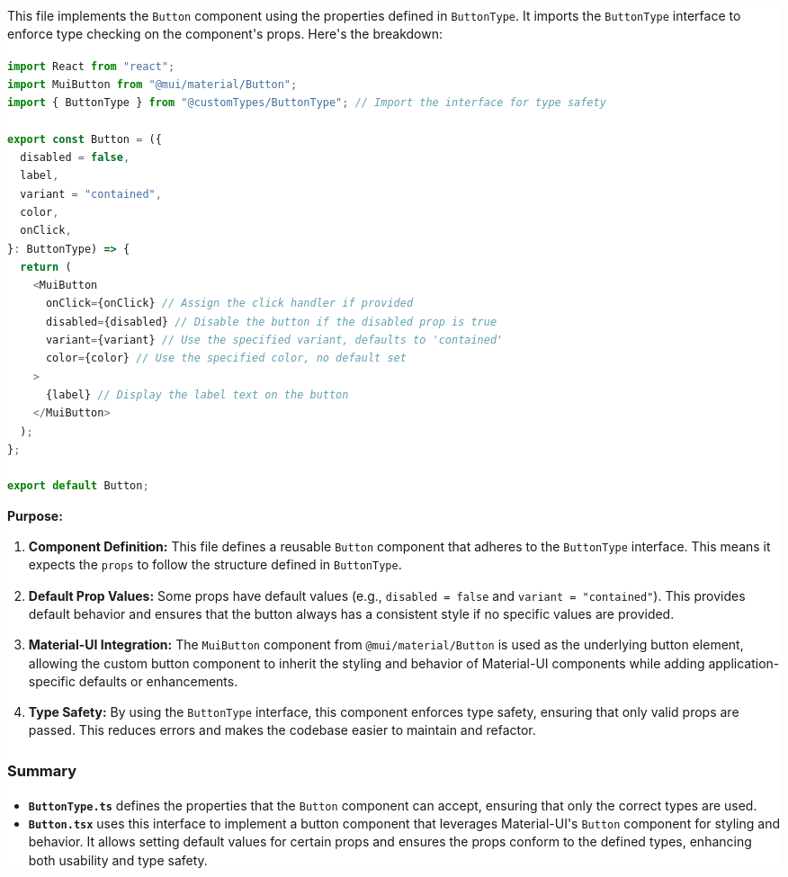 This file implements the `Button` component using the properties defined in `ButtonType`. It imports the `ButtonType` interface to enforce type checking on the component's props. Here's the breakdown:

```typescript
import React from "react";
import MuiButton from "@mui/material/Button";
import { ButtonType } from "@customTypes/ButtonType"; // Import the interface for type safety

export const Button = ({
  disabled = false,
  label,
  variant = "contained",
  color,
  onClick,
}: ButtonType) => {
  return (
    <MuiButton
      onClick={onClick} // Assign the click handler if provided
      disabled={disabled} // Disable the button if the disabled prop is true
      variant={variant} // Use the specified variant, defaults to 'contained'
      color={color} // Use the specified color, no default set
    >
      {label} // Display the label text on the button
    </MuiButton>
  );
};

export default Button;
```

**Purpose:**

1. **Component Definition:** This file defines a reusable `Button` component that adheres to the `ButtonType` interface. This means it expects the `props` to follow the structure defined in `ButtonType`.
2. **Default Prop Values:** Some props have default values (e.g., `disabled = false` and `variant = "contained"`). This provides default behavior and ensures that the button always has a consistent style if no specific values are provided.

3. **Material-UI Integration:** The `MuiButton` component from `@mui/material/Button` is used as the underlying button element, allowing the custom button component to inherit the styling and behavior of Material-UI components while adding application-specific defaults or enhancements.

4. **Type Safety:** By using the `ButtonType` interface, this component enforces type safety, ensuring that only valid props are passed. This reduces errors and makes the codebase easier to maintain and refactor.

### Summary

- **`ButtonType.ts`** defines the properties that the `Button` component can accept, ensuring that only the correct types are used.
- **`Button.tsx`** uses this interface to implement a button component that leverages Material-UI's `Button` component for styling and behavior. It allows setting default values for certain props and ensures the props conform to the defined types, enhancing both usability and type safety.
